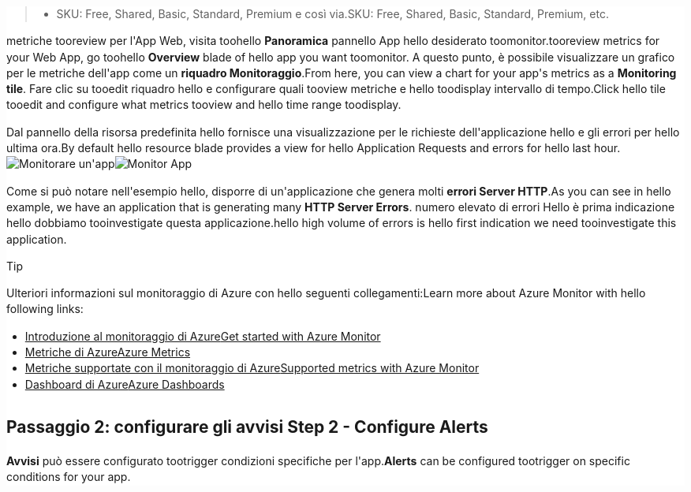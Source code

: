 > * <span data-ttu-id="32b14-132">SKU: Free, Shared, Basic, Standard, Premium e così via.</span><span class="sxs-lookup"><span data-stu-id="32b14-132">SKU: Free, Shared, Basic, Standard, Premium, etc.</span></span>

<span data-ttu-id="32b14-133">metriche tooreview per l'App Web, visita toohello **Panoramica** pannello App hello desiderato toomonitor.</span><span class="sxs-lookup"><span data-stu-id="32b14-133">tooreview metrics for your Web App, go toohello **Overview** blade of hello app you want toomonitor.</span></span> <span data-ttu-id="32b14-134">A questo punto, è possibile visualizzare un grafico per le metriche dell'app come un **riquadro Monitoraggio**.</span><span class="sxs-lookup"><span data-stu-id="32b14-134">From here, you can view a chart for your app's metrics as a **Monitoring tile**.</span></span> <span data-ttu-id="32b14-135">Fare clic su tooedit riquadro hello e configurare quali tooview metriche e hello toodisplay intervallo di tempo.</span><span class="sxs-lookup"><span data-stu-id="32b14-135">Click hello tile tooedit and configure what metrics tooview and hello time range toodisplay.</span></span>

<span data-ttu-id="32b14-136">Dal pannello della risorsa predefinita hello fornisce una visualizzazione per le richieste dell'applicazione hello e gli errori per hello ultima ora.</span><span class="sxs-lookup"><span data-stu-id="32b14-136">By default hello resource blade provides a view for hello Application Requests and errors for hello last hour.</span></span>
<span data-ttu-id="32b14-137">![Monitorare un'app](media/app-service-web-tutorial-monitoring/app-service-monitor.png)</span><span class="sxs-lookup"><span data-stu-id="32b14-137">![Monitor App](media/app-service-web-tutorial-monitoring/app-service-monitor.png)</span></span>

<span data-ttu-id="32b14-138">Come si può notare nell'esempio hello, disporre di un'applicazione che genera molti **errori Server HTTP**.</span><span class="sxs-lookup"><span data-stu-id="32b14-138">As you can see in hello example, we have an application that is generating many **HTTP Server Errors**.</span></span> <span data-ttu-id="32b14-139">numero elevato di errori Hello è prima indicazione hello dobbiamo tooinvestigate questa applicazione.</span><span class="sxs-lookup"><span data-stu-id="32b14-139">hello high volume of errors is hello first indication we need tooinvestigate this application.</span></span>

> [!TIP]
> <span data-ttu-id="32b14-140">Ulteriori informazioni sul monitoraggio di Azure con hello seguenti collegamenti:</span><span class="sxs-lookup"><span data-stu-id="32b14-140">Learn more about Azure Monitor with hello following links:</span></span>
> - [<span data-ttu-id="32b14-141">Introduzione al monitoraggio di Azure</span><span class="sxs-lookup"><span data-stu-id="32b14-141">Get started with Azure Monitor</span></span>](..\monitoring-and-diagnostics\monitoring-overview.md)
> - [<span data-ttu-id="32b14-142">Metriche di Azure</span><span class="sxs-lookup"><span data-stu-id="32b14-142">Azure Metrics</span></span>](..\monitoring-and-diagnostics\monitoring-overview-metrics.md)
> - [<span data-ttu-id="32b14-143">Metriche supportate con il monitoraggio di Azure</span><span class="sxs-lookup"><span data-stu-id="32b14-143">Supported metrics with Azure Monitor</span></span>](..\monitoring-and-diagnostics\monitoring-supported-metrics.md)
> - [<span data-ttu-id="32b14-144">Dashboard di Azure</span><span class="sxs-lookup"><span data-stu-id="32b14-144">Azure Dashboards</span></span>](..\azure-portal\azure-portal-dashboards.md)

## <span data-ttu-id="32b14-145"><a name="alerts"></a> Passaggio 2: configurare gli avvisi</span><span class="sxs-lookup"><span data-stu-id="32b14-145"><a name="alerts"></a> Step 2 - Configure Alerts</span></span>
<span data-ttu-id="32b14-146">**Avvisi** può essere configurato tootrigger condizioni specifiche per l'app.</span><span class="sxs-lookup"><span data-stu-id="32b14-146">**Alerts** can be configured tootrigger on specific conditions for your app.</span></span>
